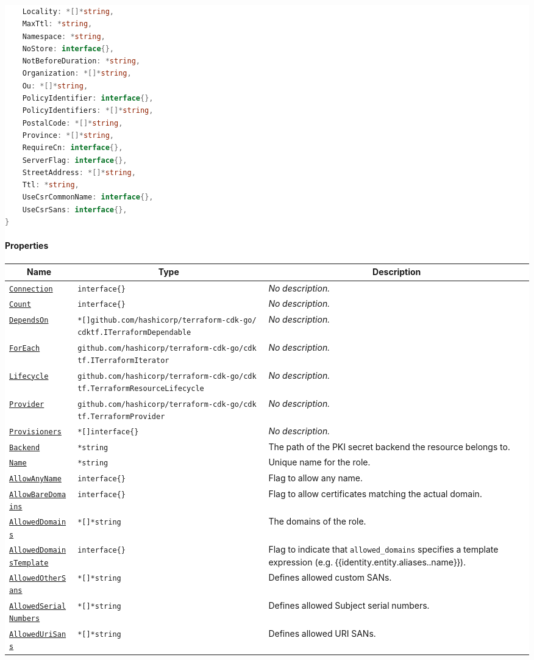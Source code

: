 ```go
	Locality: *[]*string,
	MaxTtl: *string,
	Namespace: *string,
	NoStore: interface{},
	NotBeforeDuration: *string,
	Organization: *[]*string,
	Ou: *[]*string,
	PolicyIdentifier: interface{},
	PolicyIdentifiers: *[]*string,
	PostalCode: *[]*string,
	Province: *[]*string,
	RequireCn: interface{},
	ServerFlag: interface{},
	StreetAddress: *[]*string,
	Ttl: *string,
	UseCsrCommonName: interface{},
	UseCsrSans: interface{},
}
```

#### Properties <a name="Properties" id="Properties"></a>

| **Name** | **Type** | **Description** |
| --- | --- | --- |
| <code><a href="#@cdktf/provider-vault.pkiSecretBackendRole.PkiSecretBackendRoleConfig.property.connection">Connection</a></code> | <code>interface{}</code> | *No description.* |
| <code><a href="#@cdktf/provider-vault.pkiSecretBackendRole.PkiSecretBackendRoleConfig.property.count">Count</a></code> | <code>interface{}</code> | *No description.* |
| <code><a href="#@cdktf/provider-vault.pkiSecretBackendRole.PkiSecretBackendRoleConfig.property.dependsOn">DependsOn</a></code> | <code>*[]github.com/hashicorp/terraform-cdk-go/cdktf.ITerraformDependable</code> | *No description.* |
| <code><a href="#@cdktf/provider-vault.pkiSecretBackendRole.PkiSecretBackendRoleConfig.property.forEach">ForEach</a></code> | <code>github.com/hashicorp/terraform-cdk-go/cdktf.ITerraformIterator</code> | *No description.* |
| <code><a href="#@cdktf/provider-vault.pkiSecretBackendRole.PkiSecretBackendRoleConfig.property.lifecycle">Lifecycle</a></code> | <code>github.com/hashicorp/terraform-cdk-go/cdktf.TerraformResourceLifecycle</code> | *No description.* |
| <code><a href="#@cdktf/provider-vault.pkiSecretBackendRole.PkiSecretBackendRoleConfig.property.provider">Provider</a></code> | <code>github.com/hashicorp/terraform-cdk-go/cdktf.TerraformProvider</code> | *No description.* |
| <code><a href="#@cdktf/provider-vault.pkiSecretBackendRole.PkiSecretBackendRoleConfig.property.provisioners">Provisioners</a></code> | <code>*[]interface{}</code> | *No description.* |
| <code><a href="#@cdktf/provider-vault.pkiSecretBackendRole.PkiSecretBackendRoleConfig.property.backend">Backend</a></code> | <code>*string</code> | The path of the PKI secret backend the resource belongs to. |
| <code><a href="#@cdktf/provider-vault.pkiSecretBackendRole.PkiSecretBackendRoleConfig.property.name">Name</a></code> | <code>*string</code> | Unique name for the role. |
| <code><a href="#@cdktf/provider-vault.pkiSecretBackendRole.PkiSecretBackendRoleConfig.property.allowAnyName">AllowAnyName</a></code> | <code>interface{}</code> | Flag to allow any name. |
| <code><a href="#@cdktf/provider-vault.pkiSecretBackendRole.PkiSecretBackendRoleConfig.property.allowBareDomains">AllowBareDomains</a></code> | <code>interface{}</code> | Flag to allow certificates matching the actual domain. |
| <code><a href="#@cdktf/provider-vault.pkiSecretBackendRole.PkiSecretBackendRoleConfig.property.allowedDomains">AllowedDomains</a></code> | <code>*[]*string</code> | The domains of the role. |
| <code><a href="#@cdktf/provider-vault.pkiSecretBackendRole.PkiSecretBackendRoleConfig.property.allowedDomainsTemplate">AllowedDomainsTemplate</a></code> | <code>interface{}</code> | Flag to indicate that `allowed_domains` specifies a template expression (e.g. {{identity.entity.aliases.<mount accessor>.name}}). |
| <code><a href="#@cdktf/provider-vault.pkiSecretBackendRole.PkiSecretBackendRoleConfig.property.allowedOtherSans">AllowedOtherSans</a></code> | <code>*[]*string</code> | Defines allowed custom SANs. |
| <code><a href="#@cdktf/provider-vault.pkiSecretBackendRole.PkiSecretBackendRoleConfig.property.allowedSerialNumbers">AllowedSerialNumbers</a></code> | <code>*[]*string</code> | Defines allowed Subject serial numbers. |
| <code><a href="#@cdktf/provider-vault.pkiSecretBackendRole.PkiSecretBackendRoleConfig.property.allowedUriSans">AllowedUriSans</a></code> | <code>*[]*string</code> | Defines allowed URI SANs. |

